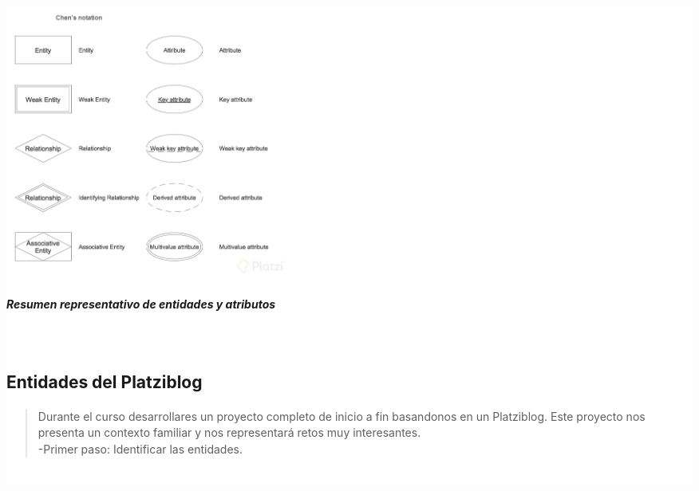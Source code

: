  <img src="src/12.png" width="350">
  <h5>Resumen representativo de entidades y atributos</h5>
</div>
<br>

## Entidades del Platziblog

> Durante el curso desarrollares un proyecto completo de inicio a fin basandonos en un Platziblog. Este proyecto nos presenta un contexto familiar y nos representará retos muy interesantes. <br>
> -Primer paso: Identificar las entidades.
<br>
<div align="center"> 